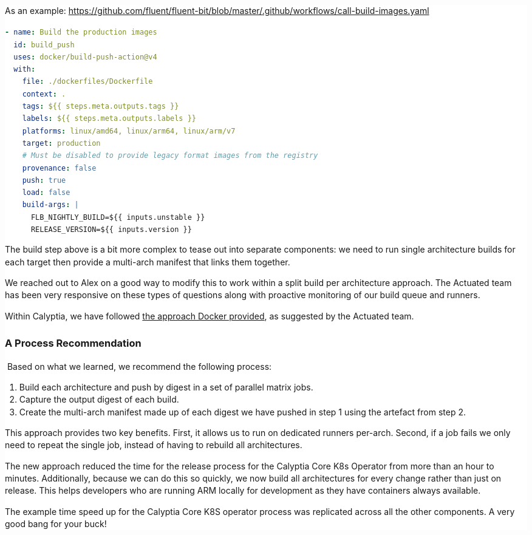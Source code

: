 As an example: <https://github.com/fluent/fluent-bit/blob/master/.github/workflows/call-build-images.yaml> 


```yaml
- name: Build the production images
  id: build_push
  uses: docker/build-push-action@v4
  with:
    file: ./dockerfiles/Dockerfile
    context: .
    tags: ${{ steps.meta.outputs.tags }}
    labels: ${{ steps.meta.outputs.labels }}
    platforms: linux/amd64, linux/arm64, linux/arm/v7
    target: production
    # Must be disabled to provide legacy format images from the registry
    provenance: false
    push: true
    load: false
    build-args: |
      FLB_NIGHTLY_BUILD=${{ inputs.unstable }}
      RELEASE_VERSION=${{ inputs.version }}

```
The build step above is a bit more complex to tease out into separate components: we need to run single architecture builds for each target then provide a multi-arch manifest that links them together.

We reached out to Alex on a good way to modify this to work within a split build per architecture approach. The Actuated team has been very responsive on these types of questions along with proactive monitoring of our build queue and runners.

Within Calyptia, we have followed [the approach Docker provided](https://docs.docker.com/build/ci/github-actions/multi-platform/#distribute-build-across-multiple-runners), as suggested by the Actuated team. 

### A Process Recommendation

 Based on what we learned, we recommend the following process:

1. Build each architecture and push by digest in a set of parallel matrix jobs.
2. Capture the output digest of each build.
3. Create the multi-arch manifest made up of each digest we have pushed in step 1 using the artefact from step 2.

This approach provides two key benefits. First, it allows us to run on dedicated runners per-arch. Second, if a job fails we only need to repeat the single job, instead of having to rebuild all architectures.

The new approach reduced the time for the release process for the Calyptia Core K8s Operator from more than an hour to minutes. Additionally, because we can do this so quickly, we now build all architectures for every change rather than just on release. This helps developers who are running ARM locally for development as they have containers always available.

The example time speed up for the Calyptia Core K8S operator process was replicated across all the other components. A very good bang for your buck! 
